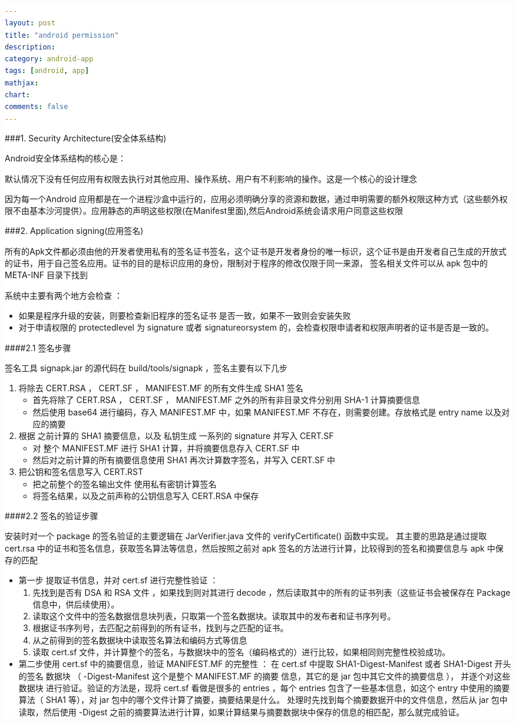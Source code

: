 ```yaml
---
layout: post
title: "android permission"
description:
category: android-app
tags: [android, app]
mathjax: 
chart:
comments: false
---
```


###1. Security Architecture(安全体系结构)

Android安全体系结构的核心是：

默认情况下没有任何应用有权限去执行对其他应用、操作系统、用户有不利影响的操作。这是一个核心的设计理念

因为每一个Android 应用都是在一个进程沙盒中运行的，应用必须明确分享的资源和数据，通过申明需要的额外权限这种方式（这些额外权限不由基本沙河提供）。应用静态的声明这些权限(在Manifest里面),然后Android系统会请求用户同意这些权限


###2. Application signing(应用签名)

所有的Apk文件都必须由他的开发者使用私有的签名证书签名，这个证书是开发者身份的唯一标识，这个证书是由开发者自己生成的开放式的证书，用于自己签名应用。证书的目的是标识应用的身份，限制对于程序的修改仅限于同一来源， 签名相关文件可以从 apk 包中的 META-INF 目录下找到

系统中主要有两个地方会检查 ：

+ 如果是程序升级的安装，则要检查新旧程序的签名证书 是否一致，如果不一致则会安装失败
+ 对于申请权限的 protectedlevel 为 signature 或者 signatureorsystem 的，会检查权限申请者和权限声明者的证书是否是一致的。

####2.1 签名步骤

签名工具 signapk.jar 的源代码在 build/tools/signapk ，签名主要有以下几步

1. 将除去 CERT.RSA ， CERT.SF ， MANIFEST.MF 的所有文件生成 SHA1 签名
   + 首先将除了 CERT.RSA ， CERT.SF ， MANIFEST.MF 之外的所有非目录文件分别用 SHA-1 计算摘要信息
   + 然后使用 base64 进行编码，存入 MANIFEST.MF 中，如果 MANIFEST.MF 不存在，则需要创建。存放格式是 entry name 以及对应的摘要
2. 根据 之前计算的 SHA1 摘要信息，以及 私钥生成 一系列的 signature 并写入 CERT.SF
   + 对 整个 MANIFEST.MF 进行 SHA1 计算，并将摘要信息存入 CERT.SF 中 
   + 然后对之前计算的所有摘要信息使用 SHA1 再次计算数字签名，并写入 CERT.SF 中
3. 把公钥和签名信息写入 CERT.RST
   + 把之前整个的签名输出文件 使用私有密钥计算签名
   + 将签名结果，以及之前声称的公钥信息写入 CERT.RSA 中保存
   
####2.2 签名的验证步骤
   
安装时对一个 package 的签名验证的主要逻辑在 JarVerifier.java 文件的 verifyCertificate() 函数中实现。 其主要的思路是通过提取 cert.rsa 中的证书和签名信息，获取签名算法等信息，然后按照之前对 apk 签名的方法进行计算，比较得到的签名和摘要信息与 apk 中保存的匹配

+ 第一步 提取证书信息，并对 cert.sf 进行完整性验证 ： 
   1. 先找到是否有 DSA 和 RSA 文件 ，如果找到则对其进行 decode ，然后读取其中的所有的证书列表（这些证书会被保存在 Package 信息中，供后续使用）。
   2. 读取这个文件中的签名数据信息块列表，只取第一个签名数据块。读取其中的发布者和证书序列号。
   3. 根据证书序列号，去匹配之前得到的所有证书，找到与之匹配的证书。
   4. 从之前得到的签名数据块中读取签名算法和编码方式等信息
   5. 读取 cert.sf 文件，并计算整个的签名，与数据块中的签名（编码格式的）进行比较，如果相同则完整性校验成功。
+ 第二步使用 cert.sf 中的摘要信息，验证 MANIFEST.MF 的完整性 ： 在 cert.sf 中提取 SHA1-Digest-Manifest 或者 SHA1-Digest 开头的签名 数据块 （ -Digest-Manifest 这个是整个 MANIFEST.MF 的摘要 信息，其它的是 jar 包中其它文件的摘要信息 ）， 并逐个对这些数据块 进行验证。验证的方法是，现将 cert.sf 看做是很多的 entries ，每个 entries 包含了一些基本信息，如这个 entry 中使用的摘要算法（ SHA1 等），对 jar 包中的哪个文件计算了摘要，摘要结果是什么。 处理时先找到每个摘要数据开中的文件信息，然后从 jar 包中读取，然后使用 -Digest 之前的摘要算法进行计算，如果计算结果与摘要数据块中保存的信息的相匹配，那么就完成验证。
